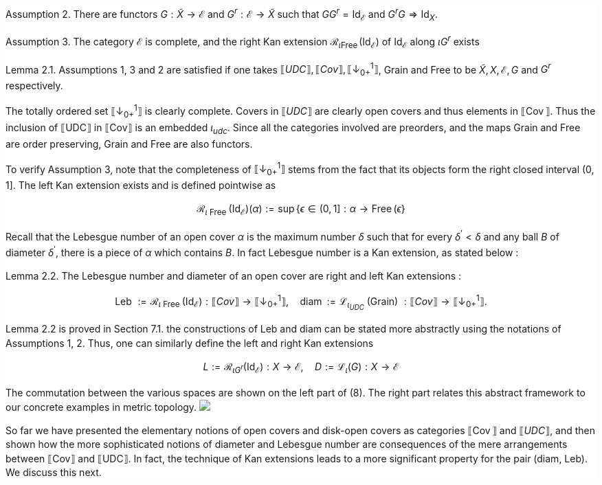 Assumption 2. There are functors $G: \tilde{X} \rightarrow \mathcal{E}$ and $G^{r}: \mathcal{E} \rightarrow \tilde{X}$ such that $G G^{r}=\operatorname{Id}_{\mathcal{E}}$ and $G^{r} G \Rightarrow \operatorname{Id}_{X}$.

Assumption 3. The category $\mathcal{E}$ is complete, and the right Kan extension $\mathcal{R}_{\iota \operatorname{Free}}\left(\operatorname{Id}_{\mathcal{E}}\right)$ of $\operatorname{Id}_{\mathcal{E}}$ along $\iota G^{r}$ exists

Lemma 2.1. Assumptions 1, 3 and 2 are satisfied if one takes $\llbracket U D C \rrbracket, \llbracket C o v \rrbracket, \llbracket \downarrow_{0+}^{1} \rrbracket$, Grain and Free to be $\tilde{X}, X, \mathcal{E}, G$ and $G^{r}$ respectively.

The totally ordered set $\llbracket \downarrow_{0+}^{1} \rrbracket$ is clearly complete. Covers in $\llbracket U D C \rrbracket$ are clearly open covers and thus elements in $\llbracket \operatorname{Cov} \rrbracket$. Thus the inclusion of $\llbracket \mathrm{UDC} \rrbracket$ in $\llbracket \mathrm{Cov} \rrbracket$ is an embedded $\iota_{u d c}$. Since all the categories involved are preorders, and the maps Grain and Free are order preserving, Grain and Free are also functors.

To verify Assumption 3, note that the completeness of $\llbracket \downarrow_{0+}^{1} \rrbracket$ stems from the fact that its objects form the right closed interval $(0,1]$. The left Kan extension exists and is defined pointwise as

$$
\mathcal{R}_{\iota \text { Free }}\left(\operatorname{Id}_{\mathcal{E}}\right)(\alpha):=\sup \{\epsilon \in(0,1]: \alpha \rightarrow \operatorname{Free}(\epsilon\}
$$

Recall that the Lebesgue number of an open cover $\alpha$ is the maximum number $\delta$ such that for every $\delta^{\prime}<\delta$ and any ball $B$ of diameter $\delta^{\prime}$, there is a piece of $\alpha$ which contains $B$. In fact Lebesgue number is a Kan extension, as stated below :

Lemma 2.2. The Lebesgue number and diameter of an open cover are right and left Kan extensions :

$$
\text { Leb }:=\mathcal{R}_{\iota \text { Free }}\left(\operatorname{Id}_{\mathcal{E}}\right): \llbracket C o v \rrbracket \rightarrow \llbracket \downarrow_{0+}^{1} \rrbracket, \quad \operatorname{diam}:=\mathcal{L}_{\iota_{U D C}} \text { (Grain) }: \llbracket C o v \rrbracket \rightarrow \llbracket \downarrow_{0+}^{1} \rrbracket .
$$

Lemma 2.2 is proved in Section 7.1. the constructions of Leb and diam can be stated more abstractly using the notations of Assumptions 1, 2. Thus, one can similarly define the left and right Kan extensions

$$
L:=\mathcal{R}_{\iota G^{r}}\left(\operatorname{Id}_{\mathcal{E}}\right): X \rightarrow \mathcal{E}, \quad D:=\mathcal{L}_{\iota}(G): X \rightarrow \mathcal{E}
$$

The commutation between the various spaces are shown on the left part of (8). The right part relates this abstract framework to our concrete examples in metric topology.
![](https://cdn.mathpix.com/cropped/2024_02_24_13e11677081d6f6d661bg-07.jpg?height=358&width=1464&top_left_y=1157&top_left_x=317)

So far we have presented the elementary notions of open covers and disk-open covers as categories $\llbracket \operatorname{Cov} \rrbracket$ and $\llbracket U D C \rrbracket$, and then shown how the more sophisticated notions of diameter and Lebesgue number are consequences of the mere arrangements between $\llbracket \mathrm{Cov} \rrbracket$ and $\llbracket \mathrm{UDC} \rrbracket$. In fact, the technique of Kan extensions leads to a more significant property for the pair (diam, Leb). We discuss this next.
